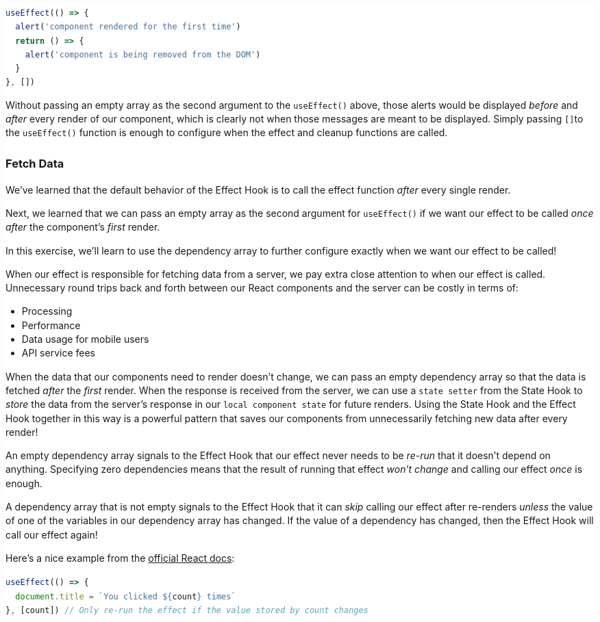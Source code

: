 ```jsx
useEffect(() => {
  alert('component rendered for the first time')
  return () => {
    alert('component is being removed from the DOM')
  }
}, [])
```

Without passing an empty array as the second argument to the `useEffect()` above, those alerts would be displayed _before_ and _after_ every render of our component, which is clearly not when those messages are meant to be displayed. Simply passing `[]`to the `useEffect()` function is enough to configure when the effect and cleanup functions are called.

### Fetch Data

We’ve learned that the default behavior of the Effect Hook is to call the effect function _after_ every single render.

Next, we learned that we can pass an empty array as the second argument for `useEffect()` if we want our effect to be called _once_ _after_ the component’s _first_ render.

In this exercise, we’ll learn to use the dependency array to further configure exactly when we want our effect to be called!

When our effect is responsible for fetching data from a server, we pay extra close attention to when our effect is called. Unnecessary round trips back and forth between our React components and the server can be costly in terms of:

- Processing
- Performance
- Data usage for mobile users
- API service fees

When the data that our components need to render doesn’t change, we can pass an empty dependency array so that the data is fetched _after_ the _first_ render. When the response is received from the server, we can use a `state setter` from the State Hook to _store_ the data from the server’s response in our `local component state` for future renders. Using the State Hook and the Effect Hook together in this way is a powerful pattern that saves our components from unnecessarily fetching new data after every render!

An empty dependency array signals to the Effect Hook that our effect never needs to be _re-run_ that it doesn’t depend on anything. Specifying zero dependencies means that the result of running that effect _won’t change_ and calling our effect _once_ is enough.

A dependency array that is not empty signals to the Effect Hook that it can _skip_ calling our effect after re-renders _unless_ the value of one of the variables in our dependency array has changed. If the value of a dependency has changed, then the Effect Hook will call our effect again!

Here’s a nice example from the [official React docs](https://reactjs.org/docs/hooks-effect.html#tip-optimizing-performance-by-skipping-effects):

```jsx
useEffect(() => {
  document.title = `You clicked ${count} times`
}, [count]) // Only re-run the effect if the value stored by count changes
```
